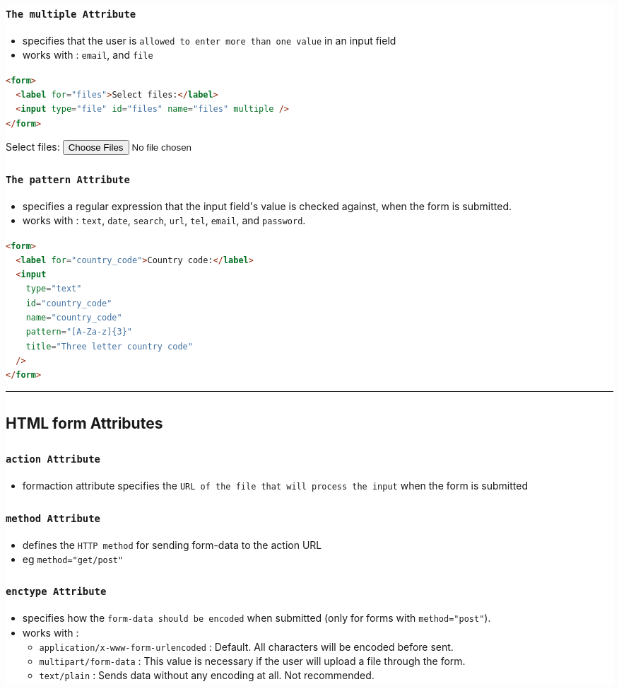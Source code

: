 ### `The multiple Attribute`

- specifies that the user is `allowed to enter more than one value` in an input field
- works with : `email`, and `file`

```html
<form>
  <label for="files">Select files:</label>
  <input type="file" id="files" name="files" multiple />
</form>
```

<form>
  <label for="files">Select files:</label>
  <input type="file" id="files" name="files" multiple>
</form>

### `The pattern Attribute`

- specifies a regular expression that the input field's value is checked against, when the form is submitted.
- works with : `text`, `date`, `search`, `url`, `tel`, `email`, and `password`.

```html
<form>
  <label for="country_code">Country code:</label>
  <input
    type="text"
    id="country_code"
    name="country_code"
    pattern="[A-Za-z]{3}"
    title="Three letter country code"
  />
</form>
```

---

## HTML form Attributes

### `action Attribute`

- formaction attribute specifies the `URL of the file that will process the input` when the form is submitted

### `method Attribute`

- defines the `HTTP method` for sending form-data to the action URL
- eg `method="get/post"`

### `enctype Attribute`

- specifies how the `form-data should be encoded` when submitted (only for forms with `method="post"`).
- works with :
  - `application/x-www-form-urlencoded` : Default. All characters will be encoded before sent.
  - `multipart/form-data` : This value is necessary if the user will upload a file through the form.
  - `text/plain` : Sends data without any encoding at all. Not recommended.
